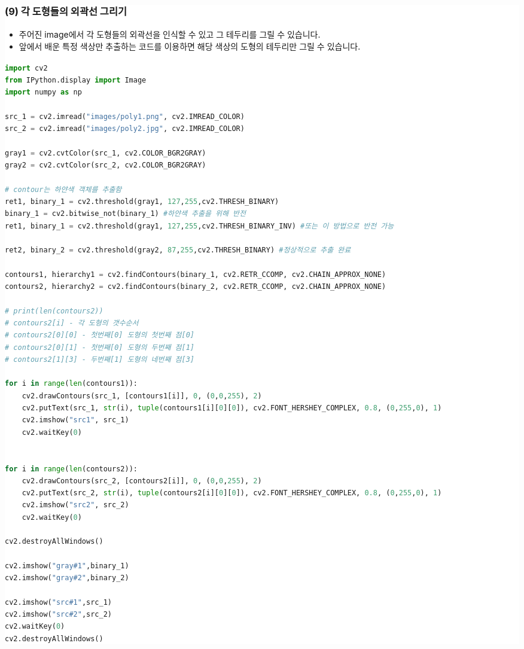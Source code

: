 ### (9) 각 도형들의 외곽선 그리기
- 주어진 image에서 각 도형들의 외곽선을 인식할 수 있고 그 테두리를 그릴 수 있습니다.
- 앞에서 배운 특정 색상만 추출하는 코드를 이용하면 해당 색상의 도형의 테두리만 그릴 수 있습니다.

```python
import cv2
from IPython.display import Image
import numpy as np

src_1 = cv2.imread("images/poly1.png", cv2.IMREAD_COLOR)
src_2 = cv2.imread("images/poly2.jpg", cv2.IMREAD_COLOR)

gray1 = cv2.cvtColor(src_1, cv2.COLOR_BGR2GRAY)
gray2 = cv2.cvtColor(src_2, cv2.COLOR_BGR2GRAY)

# contour는 하얀색 객체를 추출함
ret1, binary_1 = cv2.threshold(gray1, 127,255,cv2.THRESH_BINARY)
binary_1 = cv2.bitwise_not(binary_1) #하얀색 추출을 위해 반전
ret1, binary_1 = cv2.threshold(gray1, 127,255,cv2.THRESH_BINARY_INV) #또는 이 방법으로 반전 가능

ret2, binary_2 = cv2.threshold(gray2, 87,255,cv2.THRESH_BINARY) #정상적으로 추출 완료

contours1, hierarchy1 = cv2.findContours(binary_1, cv2.RETR_CCOMP, cv2.CHAIN_APPROX_NONE)
contours2, hierarchy2 = cv2.findContours(binary_2, cv2.RETR_CCOMP, cv2.CHAIN_APPROX_NONE)

# print(len(contours2))
# contours2[i] - 각 도형의 갯수순서
# contours2[0][0] - 첫번째[0] 도형의 첫번째 점[0]
# contours2[0][1] - 첫번째[0] 도형의 두번째 점[1]
# contours2[1][3] - 두번째[1] 도형의 네번째 점[3]

for i in range(len(contours1)):
    cv2.drawContours(src_1, [contours1[i]], 0, (0,0,255), 2)
    cv2.putText(src_1, str(i), tuple(contours1[i][0][0]), cv2.FONT_HERSHEY_COMPLEX, 0.8, (0,255,0), 1)
    cv2.imshow("src1", src_1)
    cv2.waitKey(0)


for i in range(len(contours2)):
    cv2.drawContours(src_2, [contours2[i]], 0, (0,0,255), 2)
    cv2.putText(src_2, str(i), tuple(contours2[i][0][0]), cv2.FONT_HERSHEY_COMPLEX, 0.8, (0,255,0), 1)
    cv2.imshow("src2", src_2)
    cv2.waitKey(0)
    
cv2.destroyAllWindows()    

cv2.imshow("gray#1",binary_1)
cv2.imshow("gray#2",binary_2)

cv2.imshow("src#1",src_1)
cv2.imshow("src#2",src_2)
cv2.waitKey(0)
cv2.destroyAllWindows()
```
